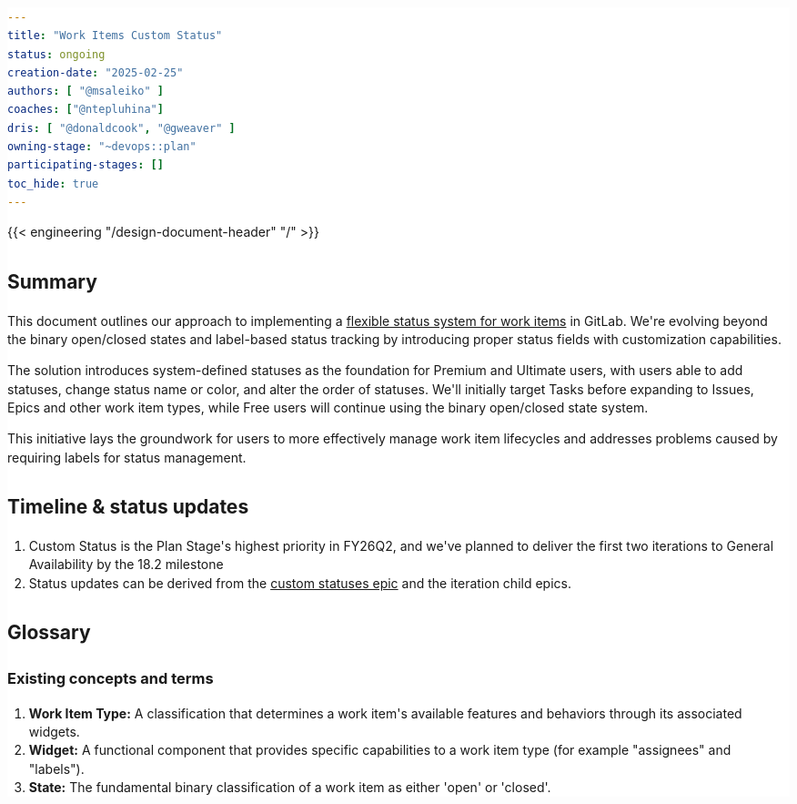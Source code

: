 ```yaml
---
title: "Work Items Custom Status"
status: ongoing
creation-date: "2025-02-25"
authors: [ "@msaleiko" ]
coaches: ["@ntepluhina"]
dris: [ "@donaldcook", "@gweaver" ]
owning-stage: "~devops::plan"
participating-stages: []
toc_hide: true
---
```






{{< engineering "/design-document-header" "/" >}}

## Summary

This document outlines our approach to implementing a
[flexible status system for work items](https://gitlab.com/groups/gitlab-org/-/epics/5099) in GitLab.
We're evolving beyond the binary open/closed states and label-based status tracking by introducing proper status
fields with customization capabilities.

The solution introduces system-defined statuses as the foundation for Premium and Ultimate users, with users able to
add statuses, change status name or color, and alter the order of statuses.
We'll initially target Tasks before expanding to Issues, Epics and other work item types, while Free users will
continue using the binary open/closed state system.

This initiative lays the groundwork for users to more effectively manage work
item lifecycles and addresses problems caused by requiring labels for status
management.

## Timeline & status updates

1. Custom Status is the Plan Stage's highest priority in FY26Q2, and we've planned to deliver the first two iterations to General Availability by the 18.2 milestone
1. Status updates can be derived from the [custom statuses epic](https://gitlab.com/groups/gitlab-org/-/epics/5099)
   and the iteration child epics.

## Glossary

### Existing concepts and terms

1. **Work Item Type:** A classification that determines a work item's available features and behaviors
   through its associated widgets.
1. **Widget:** A functional component that provides specific capabilities to a work item type
   (for example "assignees" and "labels").
1. **State:** The fundamental binary classification of a work item as either 'open' or 'closed'.
